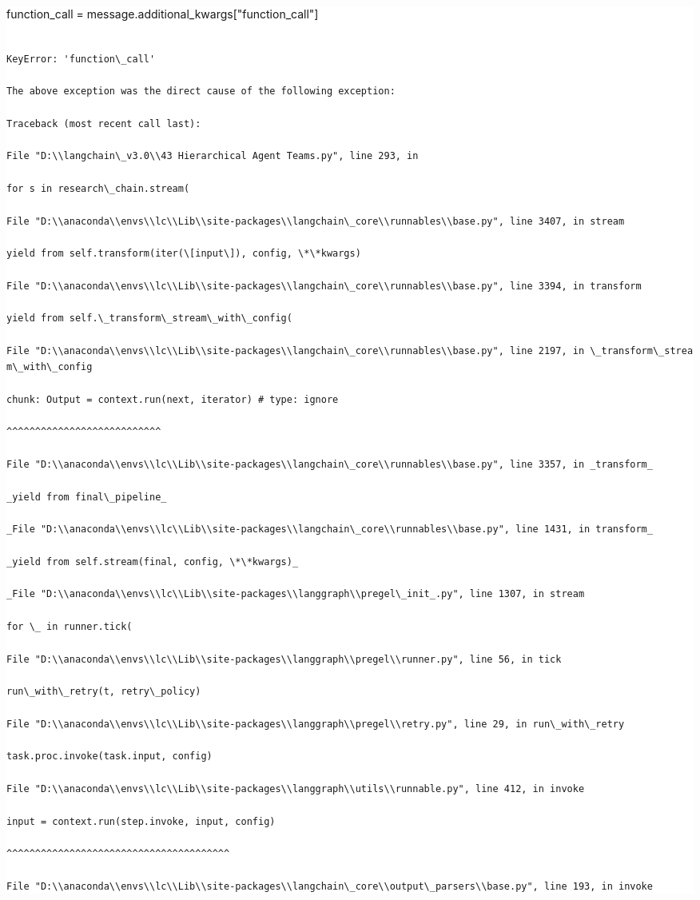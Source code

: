 function\_call = message.additional\_kwargs\["function\_call"\]

~~~~~~~~~~~~~~~~~~~~~~~~~^^^^^^^^^^^^^^^^^

KeyError: 'function\_call'

The above exception was the direct cause of the following exception:

Traceback (most recent call last):

File "D:\\langchain\_v3.0\\43 Hierarchical Agent Teams.py", line 293, in

for s in research\_chain.stream(

File "D:\\anaconda\\envs\\lc\\Lib\\site-packages\\langchain\_core\\runnables\\base.py", line 3407, in stream

yield from self.transform(iter(\[input\]), config, \*\*kwargs)

File "D:\\anaconda\\envs\\lc\\Lib\\site-packages\\langchain\_core\\runnables\\base.py", line 3394, in transform

yield from self.\_transform\_stream\_with\_config(

File "D:\\anaconda\\envs\\lc\\Lib\\site-packages\\langchain\_core\\runnables\\base.py", line 2197, in \_transform\_stream\_with\_config

chunk: Output = context.run(next, iterator) # type: ignore

^^^^^^^^^^^^^^^^^^^^^^^^^^^

File "D:\\anaconda\\envs\\lc\\Lib\\site-packages\\langchain\_core\\runnables\\base.py", line 3357, in _transform_

_yield from final\_pipeline_

_File "D:\\anaconda\\envs\\lc\\Lib\\site-packages\\langchain\_core\\runnables\\base.py", line 1431, in transform_

_yield from self.stream(final, config, \*\*kwargs)_

_File "D:\\anaconda\\envs\\lc\\Lib\\site-packages\\langgraph\\pregel\_init_.py", line 1307, in stream

for \_ in runner.tick(

File "D:\\anaconda\\envs\\lc\\Lib\\site-packages\\langgraph\\pregel\\runner.py", line 56, in tick

run\_with\_retry(t, retry\_policy)

File "D:\\anaconda\\envs\\lc\\Lib\\site-packages\\langgraph\\pregel\\retry.py", line 29, in run\_with\_retry

task.proc.invoke(task.input, config)

File "D:\\anaconda\\envs\\lc\\Lib\\site-packages\\langgraph\\utils\\runnable.py", line 412, in invoke

input = context.run(step.invoke, input, config)

^^^^^^^^^^^^^^^^^^^^^^^^^^^^^^^^^^^^^^^

File "D:\\anaconda\\envs\\lc\\Lib\\site-packages\\langchain\_core\\output\_parsers\\base.py", line 193, in invoke
~~~~~~~~~~~~~~~~~~~~~~~~~